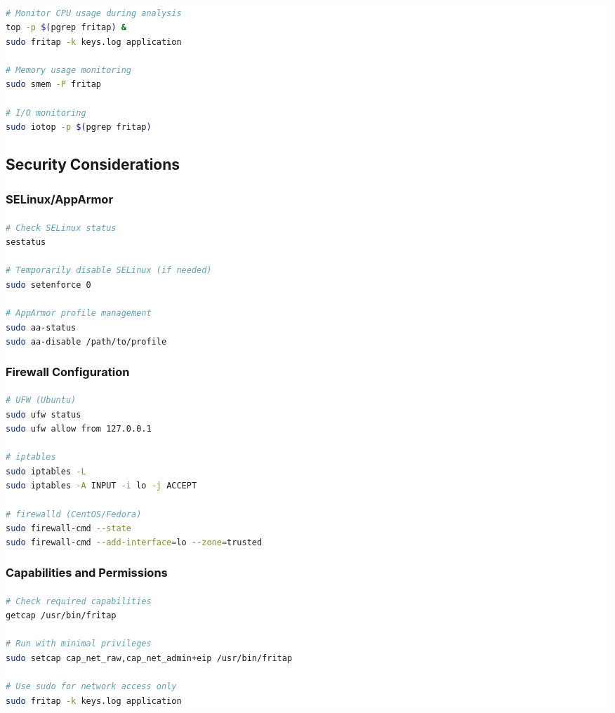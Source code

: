 ```bash
# Monitor CPU usage during analysis
top -p $(pgrep fritap) &
sudo fritap -k keys.log application

# Memory usage monitoring
sudo smem -P fritap

# I/O monitoring
sudo iotop -p $(pgrep fritap)
```

## Security Considerations

### SELinux/AppArmor

```bash
# Check SELinux status
sestatus

# Temporarily disable SELinux (if needed)
sudo setenforce 0

# AppArmor profile management
sudo aa-status
sudo aa-disable /path/to/profile
```

### Firewall Configuration

```bash
# UFW (Ubuntu)
sudo ufw status
sudo ufw allow from 127.0.0.1

# iptables
sudo iptables -L
sudo iptables -A INPUT -i lo -j ACCEPT

# firewalld (CentOS/Fedora)
sudo firewall-cmd --state
sudo firewall-cmd --add-interface=lo --zone=trusted
```

### Capabilities and Permissions

```bash
# Check required capabilities
getcap /usr/bin/fritap

# Run with minimal privileges
sudo setcap cap_net_raw,cap_net_admin+eip /usr/bin/fritap

# Use sudo for network access only
sudo fritap -k keys.log application
```
